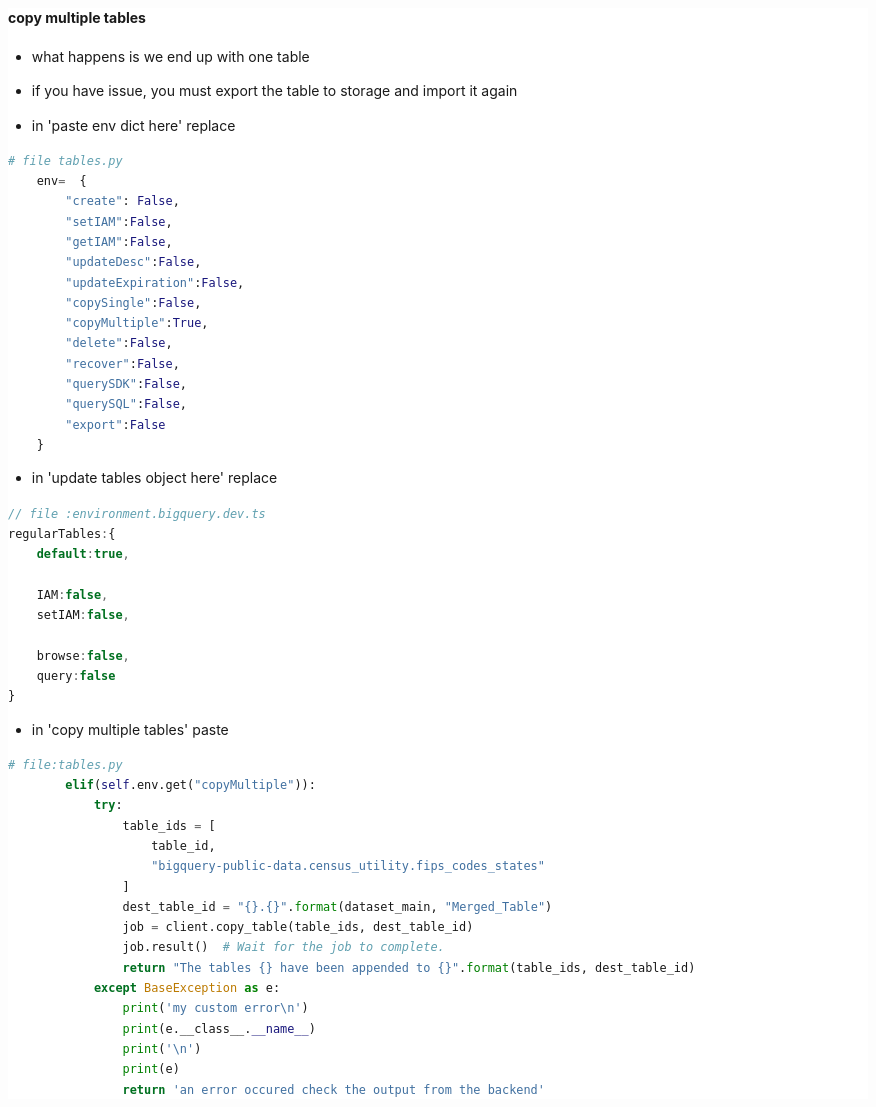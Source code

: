 
#### copy multiple tables
* what happens is we end up with  one table

* if you have issue, you must export the table to storage and import it again

* in 'paste env dict here' replace
```py
# file tables.py
    env=  {
        "create": False,
        "setIAM":False,
        "getIAM":False,
        "updateDesc":False,
        "updateExpiration":False,
        "copySingle":False,
        "copyMultiple":True,
        "delete":False,
        "recover":False,
        "querySDK":False,
        "querySQL":False,
        "export":False
    }
```

* in 'update tables object here' replace
```ts
// file :environment.bigquery.dev.ts
regularTables:{
    default:true,

    IAM:false,
    setIAM:false,

    browse:false,
    query:false
}
```

* in 'copy  multiple tables' paste
```py
# file:tables.py
        elif(self.env.get("copyMultiple")):
            try:
                table_ids = [
                    table_id,
                    "bigquery-public-data.census_utility.fips_codes_states"
                ]
                dest_table_id = "{}.{}".format(dataset_main, "Merged_Table") 
                job = client.copy_table(table_ids, dest_table_id)  
                job.result()  # Wait for the job to complete.
                return "The tables {} have been appended to {}".format(table_ids, dest_table_id)            
            except BaseException as e:
                print('my custom error\n')
                print(e.__class__.__name__)
                print('\n')
                print(e)
                return 'an error occured check the output from the backend' 
```
